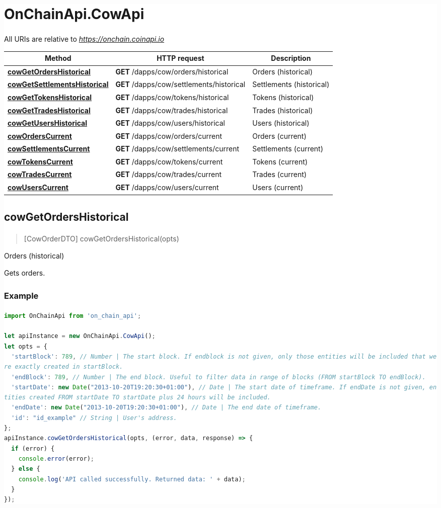 # OnChainApi.CowApi

All URIs are relative to *https://onchain.coinapi.io*

Method | HTTP request | Description
------------- | ------------- | -------------
[**cowGetOrdersHistorical**](CowApi.md#cowGetOrdersHistorical) | **GET** /dapps/cow/orders/historical | Orders (historical)
[**cowGetSettlementsHistorical**](CowApi.md#cowGetSettlementsHistorical) | **GET** /dapps/cow/settlements/historical | Settlements (historical)
[**cowGetTokensHistorical**](CowApi.md#cowGetTokensHistorical) | **GET** /dapps/cow/tokens/historical | Tokens (historical)
[**cowGetTradesHistorical**](CowApi.md#cowGetTradesHistorical) | **GET** /dapps/cow/trades/historical | Trades (historical)
[**cowGetUsersHistorical**](CowApi.md#cowGetUsersHistorical) | **GET** /dapps/cow/users/historical | Users (historical)
[**cowOrdersCurrent**](CowApi.md#cowOrdersCurrent) | **GET** /dapps/cow/orders/current | Orders (current)
[**cowSettlementsCurrent**](CowApi.md#cowSettlementsCurrent) | **GET** /dapps/cow/settlements/current | Settlements (current)
[**cowTokensCurrent**](CowApi.md#cowTokensCurrent) | **GET** /dapps/cow/tokens/current | Tokens (current)
[**cowTradesCurrent**](CowApi.md#cowTradesCurrent) | **GET** /dapps/cow/trades/current | Trades (current)
[**cowUsersCurrent**](CowApi.md#cowUsersCurrent) | **GET** /dapps/cow/users/current | Users (current)



## cowGetOrdersHistorical

> [CowOrderDTO] cowGetOrdersHistorical(opts)

Orders (historical)

Gets orders.

### Example

```javascript
import OnChainApi from 'on_chain_api';

let apiInstance = new OnChainApi.CowApi();
let opts = {
  'startBlock': 789, // Number | The start block. If endblock is not given, only those entities will be included that were exactly created in startBlock.
  'endBlock': 789, // Number | The end block. Useful to filter data in range of blocks (FROM startBlock TO endBlock).
  'startDate': new Date("2013-10-20T19:20:30+01:00"), // Date | The start date of timeframe. If endDate is not given, entities created FROM startDate TO startDate plus 24 hours will be included.
  'endDate': new Date("2013-10-20T19:20:30+01:00"), // Date | The end date of timeframe.
  'id': "id_example" // String | User's address.
};
apiInstance.cowGetOrdersHistorical(opts, (error, data, response) => {
  if (error) {
    console.error(error);
  } else {
    console.log('API called successfully. Returned data: ' + data);
  }
});
```
